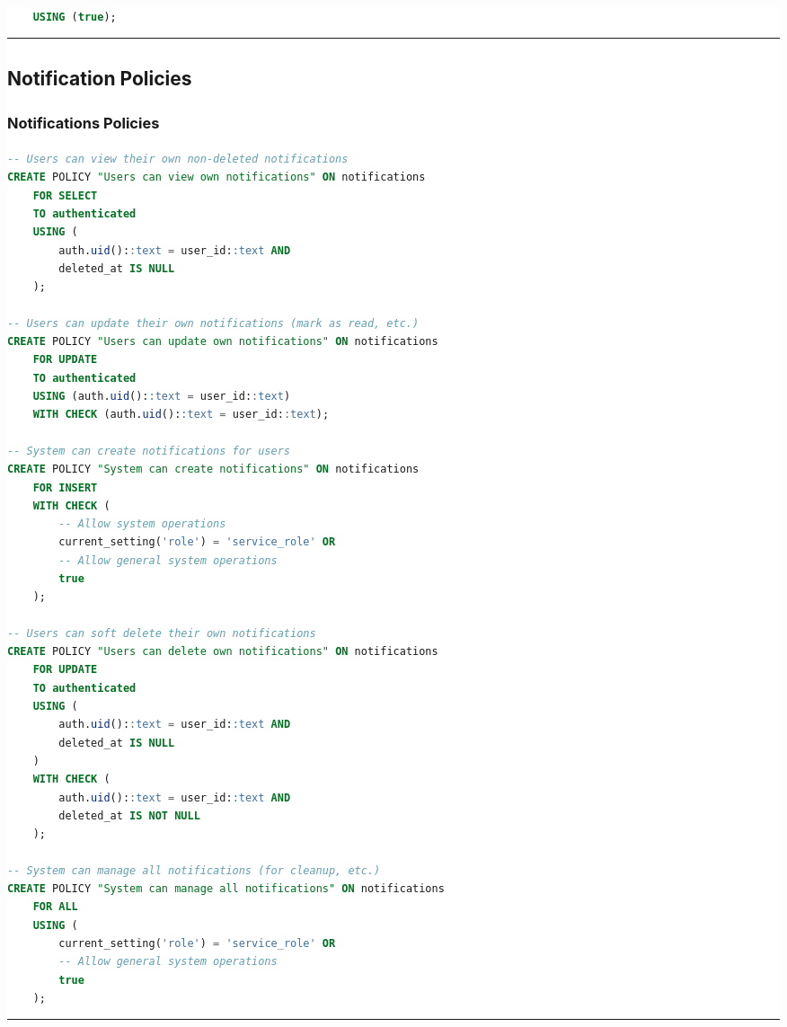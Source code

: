 ```sql
    USING (true);
```

---

## Notification Policies

### Notifications Policies
```sql
-- Users can view their own non-deleted notifications
CREATE POLICY "Users can view own notifications" ON notifications 
    FOR SELECT 
    TO authenticated 
    USING (
        auth.uid()::text = user_id::text AND 
        deleted_at IS NULL
    );

-- Users can update their own notifications (mark as read, etc.)
CREATE POLICY "Users can update own notifications" ON notifications 
    FOR UPDATE 
    TO authenticated 
    USING (auth.uid()::text = user_id::text)
    WITH CHECK (auth.uid()::text = user_id::text);

-- System can create notifications for users
CREATE POLICY "System can create notifications" ON notifications 
    FOR INSERT 
    WITH CHECK (
        -- Allow system operations
        current_setting('role') = 'service_role' OR
        -- Allow general system operations
        true
    );

-- Users can soft delete their own notifications
CREATE POLICY "Users can delete own notifications" ON notifications 
    FOR UPDATE 
    TO authenticated 
    USING (
        auth.uid()::text = user_id::text AND 
        deleted_at IS NULL
    )
    WITH CHECK (
        auth.uid()::text = user_id::text AND 
        deleted_at IS NOT NULL
    );

-- System can manage all notifications (for cleanup, etc.)
CREATE POLICY "System can manage all notifications" ON notifications 
    FOR ALL 
    USING (
        current_setting('role') = 'service_role' OR
        -- Allow general system operations
        true
    );
```

---